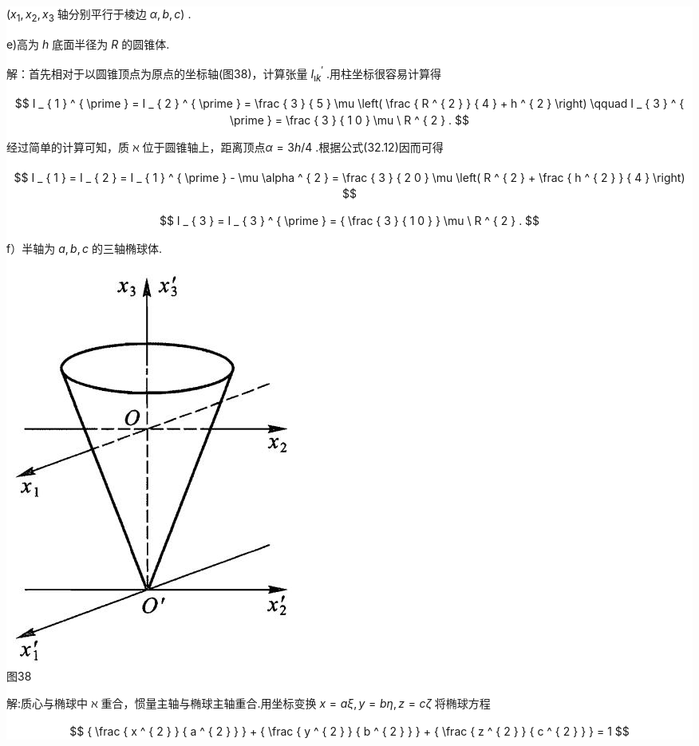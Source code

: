 $( x _ { 1 } , x _ { 2 } , x _ { 3 }$ 轴分别平行于棱边 $\alpha , b , c )$ .

e)高为 $h$ 底面半径为 $R$ 的圆锥体.

解：首先相对于以圆锥顶点为原点的坐标轴(图38)，计算张量 $I _ { \imath k } ^ { \prime }$ .用柱坐标很容易计算得

$$
I _ { 1 } ^ { \prime } = I _ { 2 } ^ { \prime } = \frac { 3 } { 5 } \mu \left( \frac { R ^ { 2 } } { 4 } + h ^ { 2 } \right) \qquad I _ { 3 } ^ { \prime } = \frac { 3 } { 1 0 } \mu \ R ^ { 2 } .
$$

经过简单的计算可知，质 $\aleph _ { }$ 位于圆锥轴上，距离顶点$\alpha = 3 h / 4$ .根据公式(32.12)因而可得

$$
I _ { 1 } = I _ { 2 } = I _ { 1 } ^ { \prime } - \mu \alpha ^ { 2 } = \frac { 3 } { 2 0 } \mu \left( R ^ { 2 } + \frac { h ^ { 2 } } { 4 } \right)
$$

$$
I _ { 3 } = I _ { 3 } ^ { \prime } = { \frac { 3 } { 1 0 } } \mu \ R ^ { 2 } .
$$

f）半轴为 $a , b , c$ 的三轴椭球体.

![](images/c6dcfdd8449bbb3d4a4d3b516a9fe6a24a3ba6d15b8e855f40d2eff0b41ae2a1.jpg)  
图38

解:质心与椭球中 $\aleph$ 重合，惯量主轴与椭球主轴重合.用坐标变换 $x = a \xi , y = b \eta , z = c \zeta$ 将椭球方程

$$
{ \frac { x ^ { 2 } } { a ^ { 2 } } } + { \frac { y ^ { 2 } } { b ^ { 2 } } } + { \frac { z ^ { 2 } } { c ^ { 2 } } } = 1
$$
